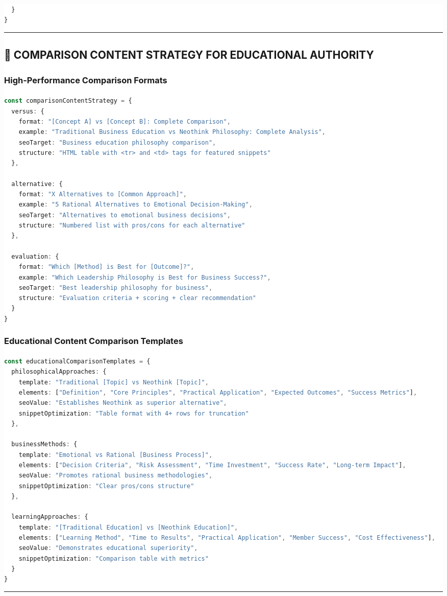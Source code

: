 ```typescript
  }
}
```

---

## 🔄 COMPARISON CONTENT STRATEGY FOR EDUCATIONAL AUTHORITY

### **High-Performance Comparison Formats**
```typescript
const comparisonContentStrategy = {
  versus: {
    format: "[Concept A] vs [Concept B]: Complete Comparison",
    example: "Traditional Business Education vs Neothink Philosophy: Complete Analysis",
    seoTarget: "Business education philosophy comparison",
    structure: "HTML table with <tr> and <td> tags for featured snippets"
  },

  alternative: {
    format: "X Alternatives to [Common Approach]",
    example: "5 Rational Alternatives to Emotional Decision-Making",
    seoTarget: "Alternatives to emotional business decisions",
    structure: "Numbered list with pros/cons for each alternative"
  },

  evaluation: {
    format: "Which [Method] is Best for [Outcome]?",
    example: "Which Leadership Philosophy is Best for Business Success?",
    seoTarget: "Best leadership philosophy for business",
    structure: "Evaluation criteria + scoring + clear recommendation"
  }
}
```

### **Educational Content Comparison Templates**
```typescript
const educationalComparisonTemplates = {
  philosophicalApproaches: {
    template: "Traditional [Topic] vs Neothink [Topic]",
    elements: ["Definition", "Core Principles", "Practical Application", "Expected Outcomes", "Success Metrics"],
    seoValue: "Establishes Neothink as superior alternative",
    snippetOptimization: "Table format with 4+ rows for truncation"
  },

  businessMethods: {
    template: "Emotional vs Rational [Business Process]",
    elements: ["Decision Criteria", "Risk Assessment", "Time Investment", "Success Rate", "Long-term Impact"],
    seoValue: "Promotes rational business methodologies",
    snippetOptimization: "Clear pros/cons structure"
  },

  learningApproaches: {
    template: "[Traditional Education] vs [Neothink Education]",
    elements: ["Learning Method", "Time to Results", "Practical Application", "Member Success", "Cost Effectiveness"],
    seoValue: "Demonstrates educational superiority",
    snippetOptimization: "Comparison table with metrics"
  }
}
```

---